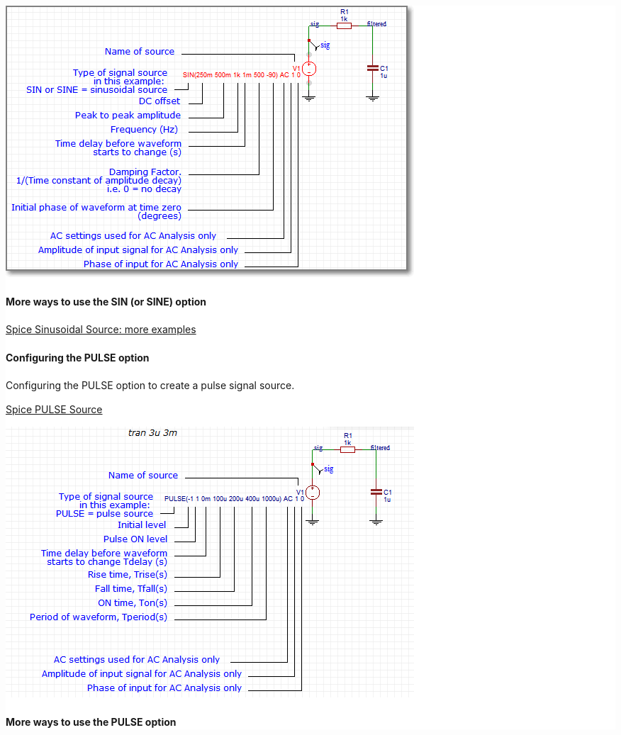 ![](./images/Spice-Sinusoidal-Source.png)
#### More ways to use the SIN (or SINE) option

[Spice Sinusoidal Source: more examples](https://easyeda.com/editor#id=vLFyQ82kC)

#### Configuring the PULSE option

Configuring the PULSE option to create a pulse signal source.

[Spice PULSE Source](https://easyeda.com/editor#id=XPJDUcuoG)

![](./images/Spice-PULSE-Source.png)

#### More ways to use the PULSE option

